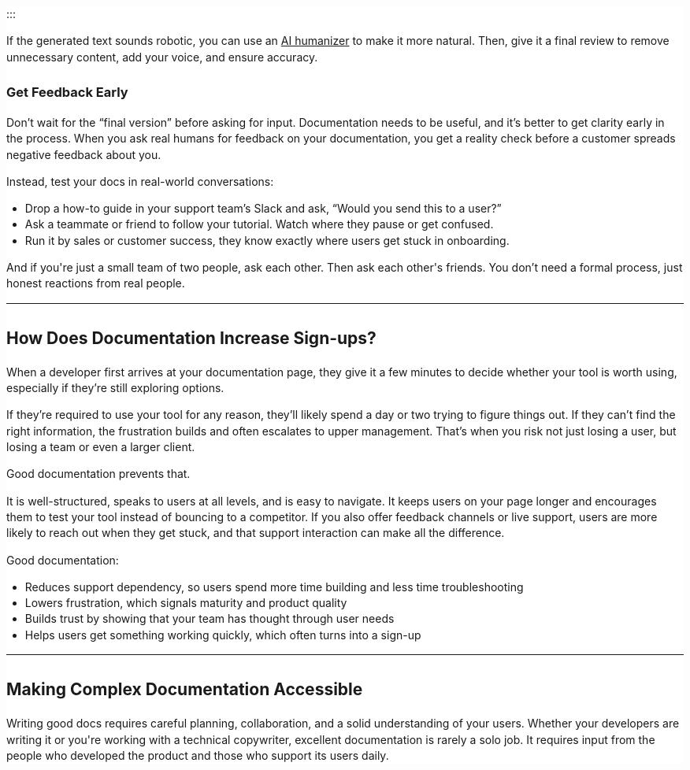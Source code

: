 :::

If the generated text sounds robotic, you can use an [<VPIcon icon="fas fa-globe"/>AI humanizer](https://humanizerpro.ai/) to make it more natural. Then, give it a final review to remove unnecessary content, add your voice, and ensure accuracy.

### Get Feedback Early

Don’t wait for the “final version” before asking for input. Documentation needs to be useful, and it’s better to get clarity early in the process. When you ask real humans for feedback on your documentation, you get a reality check before a customer spreads negative feedback about you.

Instead, test your docs in real-world conversations:

- Drop a how-to guide in your support team’s Slack and ask, “Would you send this to a user?”
- Ask a teammate or friend to follow your tutorial. Watch where they pause or get confused.
- Run it by sales or customer success, they know exactly where users get stuck in onboarding.

And if you're just a small team of two people, ask each other. Then ask each other's friends. You don’t need a formal process, just honest reactions from real people.

---

## How Does Documentation Increase Sign-ups?

When a developer first arrives at your documentation page, they give it a few minutes to decide whether your tool is worth using, especially if they’re still exploring options.

If they’re required to use your tool for any reason, they’ll likely spend a day or two trying to figure things out. If they can’t find the right information, the frustration builds and often escalates to upper management. That’s when you risk not just losing a user, but losing a team or even a larger client.

Good documentation prevents that.

It is well-structured, speaks to users at all levels, and is easy to navigate. It keeps users on your page longer and encourages them to test your tool instead of bouncing to a competitor. If you also offer feedback channels or live support, users are more likely to reach out when they get stuck, and that support interaction can make all the difference.

Good documentation:

- Reduces support dependency, so users spend more time building and less time troubleshooting
- Lowers frustration, which signals maturity and product quality
- Builds trust by showing that your team has thought through user needs
- Helps users get something working quickly, which often turns into a sign-up

---

## Making Complex Documentation Accessible

Writing good docs requires careful planning, collaboration, and a solid understanding of your users. Whether your developers are writing it or you're working with a technical copywriter, excellent documentation is rarely a solo job. It requires input from the people who developed the product and those who support its users daily.
